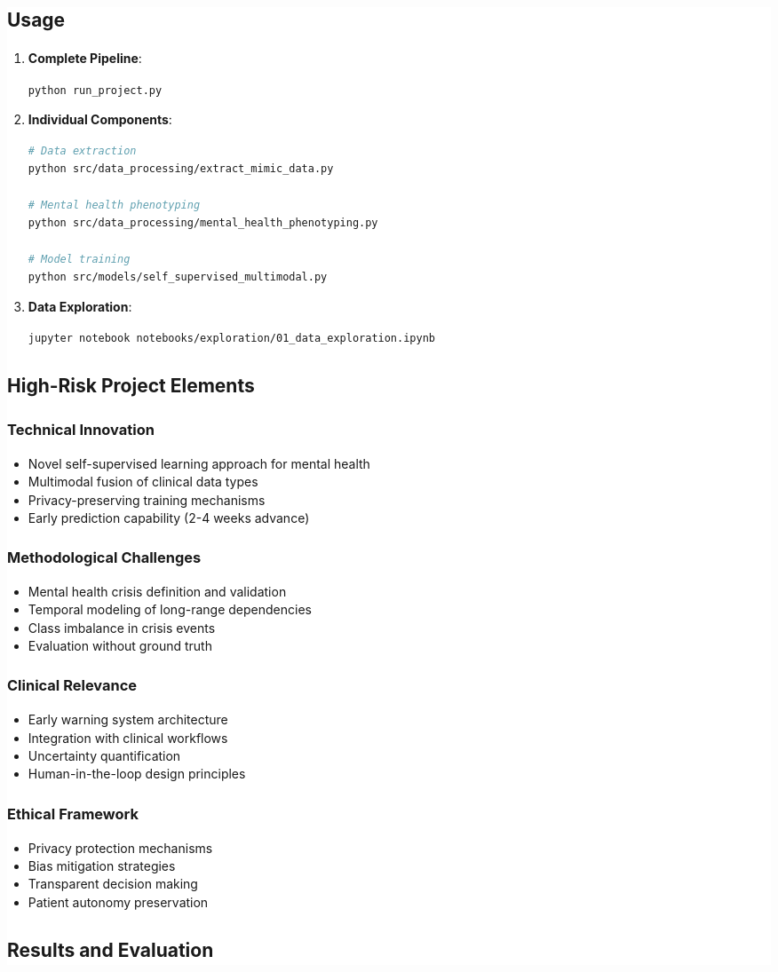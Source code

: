 ## Usage

1. **Complete Pipeline**:
   ```bash
   python run_project.py
   ```

2. **Individual Components**:
   ```bash
   # Data extraction
   python src/data_processing/extract_mimic_data.py
   
   # Mental health phenotyping
   python src/data_processing/mental_health_phenotyping.py
   
   # Model training
   python src/models/self_supervised_multimodal.py
   ```

3. **Data Exploration**:
   ```bash
   jupyter notebook notebooks/exploration/01_data_exploration.ipynb
   ```

## High-Risk Project Elements

### Technical Innovation
- Novel self-supervised learning approach for mental health
- Multimodal fusion of clinical data types
- Privacy-preserving training mechanisms
- Early prediction capability (2-4 weeks advance)

### Methodological Challenges
- Mental health crisis definition and validation
- Temporal modeling of long-range dependencies
- Class imbalance in crisis events
- Evaluation without ground truth

### Clinical Relevance
- Early warning system architecture
- Integration with clinical workflows
- Uncertainty quantification
- Human-in-the-loop design principles

### Ethical Framework
- Privacy protection mechanisms
- Bias mitigation strategies
- Transparent decision making
- Patient autonomy preservation

## Results and Evaluation

